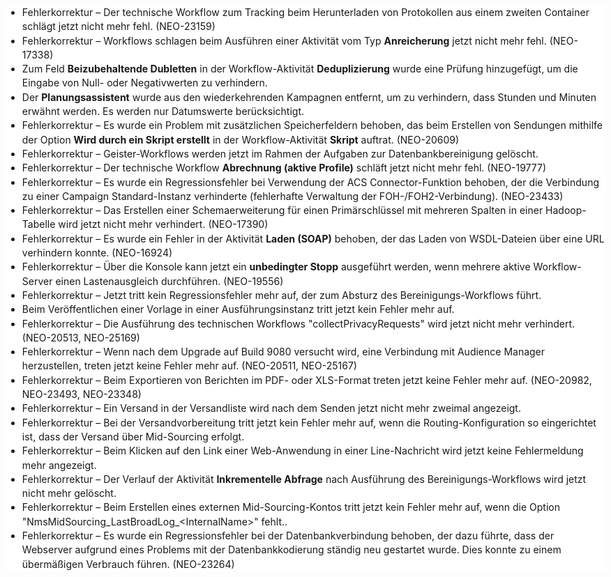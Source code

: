 * Fehlerkorrektur – Der technische Workflow zum Tracking beim Herunterladen von Protokollen aus einem zweiten Container schlägt jetzt nicht mehr fehl. (NEO-23159)
* Fehlerkorrektur – Workflows schlagen beim Ausführen einer Aktivität vom Typ **Anreicherung** jetzt nicht mehr fehl. (NEO-17338)
* Zum Feld **Beizubehaltende Dubletten** in der Workflow-Aktivität **Deduplizierung** wurde eine Prüfung hinzugefügt, um die Eingabe von Null- oder Negativwerten zu verhindern.
* Der **Planungsassistent** wurde aus den wiederkehrenden Kampagnen entfernt, um zu verhindern, dass Stunden und Minuten erwähnt werden. Es werden nur Datumswerte berücksichtigt.
* Fehlerkorrektur – Es wurde ein Problem mit zusätzlichen Speicherfeldern behoben, das beim Erstellen von Sendungen mithilfe der Option **Wird durch ein Skript erstellt** in der Workflow-Aktivität **Skript** auftrat. (NEO-20609)
* Fehlerkorrektur – Geister-Workflows werden jetzt im Rahmen der Aufgaben zur Datenbankbereinigung gelöscht.
* Fehlerkorrektur – Der technische Workflow **Abrechnung (aktive Profile)** schläft jetzt nicht mehr fehl. (NEO-19777)
* Fehlerkorrektur – Es wurde ein Regressionsfehler bei Verwendung der ACS Connector-Funktion behoben, der die Verbindung zu einer Campaign Standard-Instanz verhinderte (fehlerhafte Verwaltung der FOH-/FOH2-Verbindung). (NEO-23433)
* Fehlerkorrektur – Das Erstellen einer Schemaerweiterung für einen Primärschlüssel mit mehreren Spalten in einer Hadoop-Tabelle wird jetzt nicht mehr verhindert. (NEO-17390)
* Fehlerkorrektur – Es wurde ein Fehler in der Aktivität **Laden (SOAP)** behoben, der das Laden von WSDL-Dateien über eine URL verhindern konnte. (NEO-16924)
* Fehlerkorrektur – Über die Konsole kann jetzt ein **unbedingter Stopp** ausgeführt werden, wenn mehrere aktive Workflow-Server einen Lastenausgleich durchführen. (NEO-19556)
* Fehlerkorrektur – Jetzt tritt kein Regressionsfehler mehr auf, der zum Absturz des Bereinigungs-Workflows führt.
* Beim Veröffentlichen einer Vorlage in einer Ausführungsinstanz tritt jetzt kein Fehler mehr auf.
* Fehlerkorrektur – Die Ausführung des technischen Workflows &quot;collectPrivacyRequests&quot; wird jetzt nicht mehr verhindert. (NEO-20513, NEO-25169)
* Fehlerkorrektur – Wenn nach dem Upgrade auf Build 9080 versucht wird, eine Verbindung mit Audience Manager herzustellen, treten jetzt keine Fehler mehr auf. (NEO-20511, NEO-25167)
* Fehlerkorrektur – Beim Exportieren von Berichten im PDF- oder XLS-Format treten jetzt keine Fehler mehr auf. (NEO-20982, NEO-23493, NEO-23348)
* Fehlerkorrektur – Ein Versand in der Versandliste wird nach dem Senden jetzt nicht mehr zweimal angezeigt.
* Fehlerkorrektur – Bei der Versandvorbereitung tritt jetzt kein Fehler mehr auf, wenn die Routing-Konfiguration so eingerichtet ist, dass der Versand über Mid-Sourcing erfolgt.
* Fehlerkorrektur – Beim Klicken auf den Link einer Web-Anwendung in einer Line-Nachricht wird jetzt keine Fehlermeldung mehr angezeigt.
* Fehlerkorrektur – Der Verlauf der Aktivität **Inkrementelle Abfrage** nach Ausführung des Bereinigungs-Workflows wird jetzt nicht mehr gelöscht.
* Fehlerkorrektur – Beim Erstellen eines externen Mid-Sourcing-Kontos tritt jetzt kein Fehler mehr auf, wenn die Option &quot;NmsMidSourcing_LastBroadLog_&lt;InternalName>&quot; fehlt..
* Fehlerkorrektur – Es wurde ein Regressionsfehler bei der Datenbankverbindung behoben, der dazu führte, dass der Webserver aufgrund eines Problems mit der Datenbankkodierung ständig neu gestartet wurde. Dies konnte zu einem übermäßigen Verbrauch führen. (NEO-23264)

